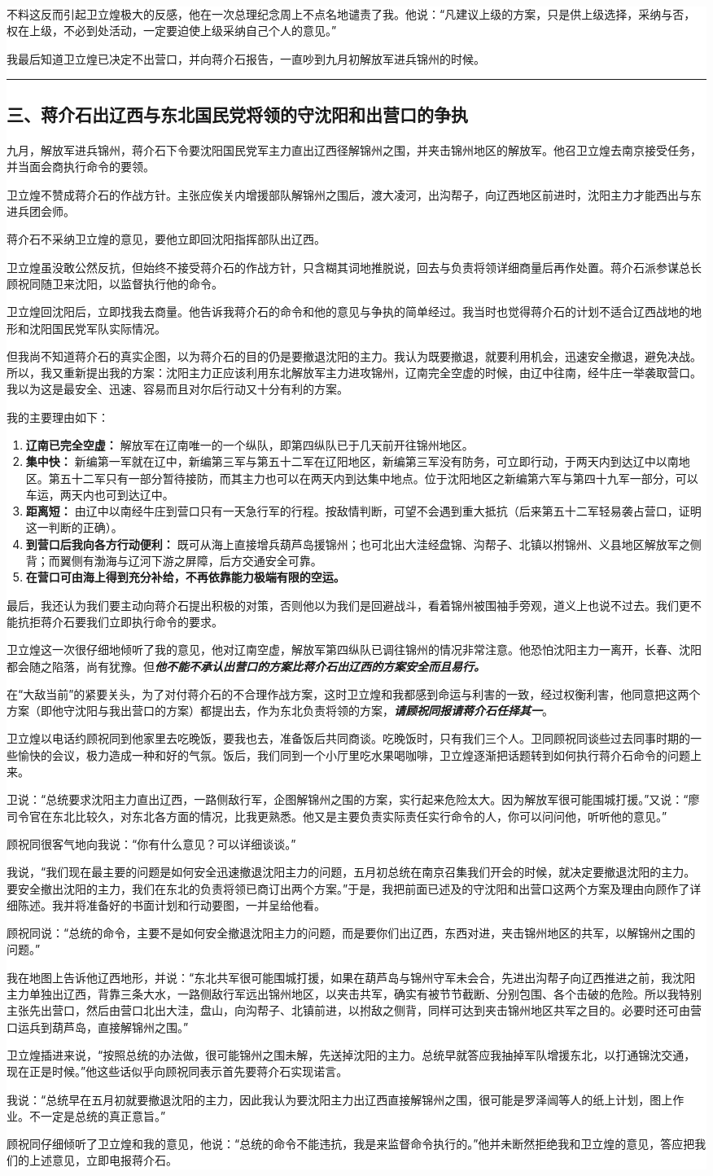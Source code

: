 不料这反而引起卫立煌极大的反感，他在一次总理纪念周上不点名地谴责了我。他说：“凡建议上级的方案，只是供上级选择，采纳与否，权在上级，不必到处活动，一定要迫使上级采纳自己个人的意见。”

我最后知道卫立煌已决定不出营口，并向蒋介石报告，一直吵到九月初解放军进兵锦州的时候。

---
## 三、蒋介石出辽西与东北国民党将领的守沈阳和出营口的争执

九月，解放军进兵锦州，蒋介石下令要沈阳国民党军主力直出辽西径解锦州之围，并夹击锦州地区的解放军。他召卫立煌去南京接受任务，并当面会商执行命令的要领。

卫立煌不赞成蒋介石的作战方针。主张应俟关内增援部队解锦州之围后，渡大凌河，出沟帮子，向辽西地区前进时，沈阳主力才能西出与东进兵团会师。

蒋介石不采纳卫立煌的意见，要他立即回沈阳指挥部队出辽西。

卫立煌虽没敢公然反抗，但始终不接受蒋介石的作战方针，只含糊其词地推脱说，回去与负责将领详细商量后再作处置。蒋介石派参谋总长顾祝同随卫来沈阳，以监督执行他的命令。

卫立煌回沈阳后，立即找我去商量。他告诉我蒋介石的命令和他的意见与争执的简单经过。我当时也觉得蒋介石的计划不适合辽西战地的地形和沈阳国民党军队实际情况。

但我尚不知道蒋介石的真实企图，以为蒋介石的目的仍是要撤退沈阳的主力。我认为既要撤退，就要利用机会，迅速安全撤退，避免决战。所以，我又重新提出我的方案：沈阳主力正应该利用东北解放军主力进攻锦州，辽南完全空虚的时候，由辽中往南，经牛庄一举袭取营口。我以为这是最安全、迅速、容易而且对尔后行动又十分有利的方案。

我的主要理由如下：

1.  **辽南已完全空虚：** 解放军在辽南唯一的一个纵队，即第四纵队已于几天前开往锦州地区。
2.  **集中快：** 新编第一军就在辽中，新编第三军与第五十二军在辽阳地区，新编第三军没有防务，可立即行动，于两天内到达辽中以南地区。第五十二军只有一部分暂待接防，而其主力也可以在两天内到达集中地点。位于沈阳地区之新编第六军与第四十九军一部分，可以车运，两天内也可到达辽中。
3.  **距离短：** 由辽中以南经牛庄到营口只有一天急行军的行程。按敌情判断，可望不会遇到重大抵抗（后来第五十二军轻易袭占营口，证明这一判断的正确）。
4.  **到营口后我向各方行动便利：** 既可从海上直接增兵葫芦岛援锦州；也可北出大洼经盘锦、沟帮子、北镇以拊锦州、义县地区解放军之侧背；而翼侧有渤海与辽河下游之屏障，后方交通安全可靠。
5.  **在营口可由海上得到充分补给，不再依靠能力极端有限的空运。**

最后，我还认为我们要主动向蒋介石提出积极的对策，否则他以为我们是回避战斗，看着锦州被围袖手旁观，道义上也说不过去。我们更不能抗拒蒋介石要我们立即执行命令的要求。

卫立煌这一次很仔细地倾听了我的意见，他对辽南空虚，解放军第四纵队已调往锦州的情况非常注意。他恐怕沈阳主力一离开，长春、沈阳都会随之陷落，尚有犹豫。但***他不能不承认出营口的方案比蒋介石出辽西的方案安全而且易行。***

在“大敌当前”的紧要关头，为了对付蒋介石的不合理作战方案，这时卫立煌和我都感到命运与利害的一致，经过权衡利害，他同意把这两个方案（即他守沈阳与我出营口的方案）都提出去，作为东北负责将领的方案，***请顾祝同报请蒋介石任择其一***。

卫立煌以电话约顾祝同到他家里去吃晚饭，要我也去，准备饭后共同商谈。吃晚饭时，只有我们三个人。卫同顾祝同谈些过去同事时期的一些愉快的会议，极力造成一种和好的气氛。饭后，我们同到一个小厅里吃水果喝咖啡，卫立煌逐渐把话题转到如何执行蒋介石命令的问题上来。

卫说：“总统要求沈阳主力直出辽西，一路侧敌行军，企图解锦州之围的方案，实行起来危险太大。因为解放军很可能围城打援。”又说：“廖司令官在东北比较久，对东北各方面的情况，比我更熟悉。他又是主要负责实际责任实行命令的人，你可以问问他，听听他的意见。”

顾祝同很客气地向我说：“你有什么意见？可以详细谈谈。”

我说，“我们现在最主要的问题是如何安全迅速撤退沈阳主力的问题，五月初总统在南京召集我们开会的时候，就决定要撤退沈阳的主力。要安全撤出沈阳的主力，我们在东北的负责将领已商订出两个方案。”于是，我把前面已述及的守沈阳和出营口这两个方案及理由向顾作了详细陈述。我并将准备好的书面计划和行动要图，一并呈给他看。

顾祝同说：“总统的命令，主要不是如何安全撤退沈阳主力的问题，而是要你们出辽西，东西对进，夹击锦州地区的共军，以解锦州之围的问题。”

我在地图上告诉他辽西地形，并说：“东北共军很可能围城打援，如果在葫芦岛与锦州守军未会合，先进出沟帮子向辽西推进之前，我沈阳主力单独出辽西，背靠三条大水，一路侧敌行军远出锦州地区，以夹击共军，确实有被节节截断、分别包围、各个击破的危险。所以我特别主张先出营口，然后由营口北出大洼，盘山，向沟帮子、北镇前进，以拊敌之侧背，同样可达到夹击锦州地区共军之目的。必要时还可由营口运兵到葫芦岛，直接解锦州之围。”

卫立煌插进来说，“按照总统的办法做，很可能锦州之围未解，先送掉沈阳的主力。总统早就答应我抽掉军队增援东北，以打通锦沈交通，现在正是时候。”他这些话似乎向顾祝同表示首先要蒋介石实现诺言。

我说：“总统早在五月初就要撤退沈阳的主力，因此我认为要沈阳主力出辽西直接解锦州之围，很可能是罗泽闿等人的纸上计划，图上作业。不一定是总统的真正意旨。”

顾祝同仔细倾听了卫立煌和我的意见，他说：“总统的命令不能违抗，我是来监督命令执行的。”他并未断然拒绝我和卫立煌的意见，答应把我们的上述意见，立即电报蒋介石。
